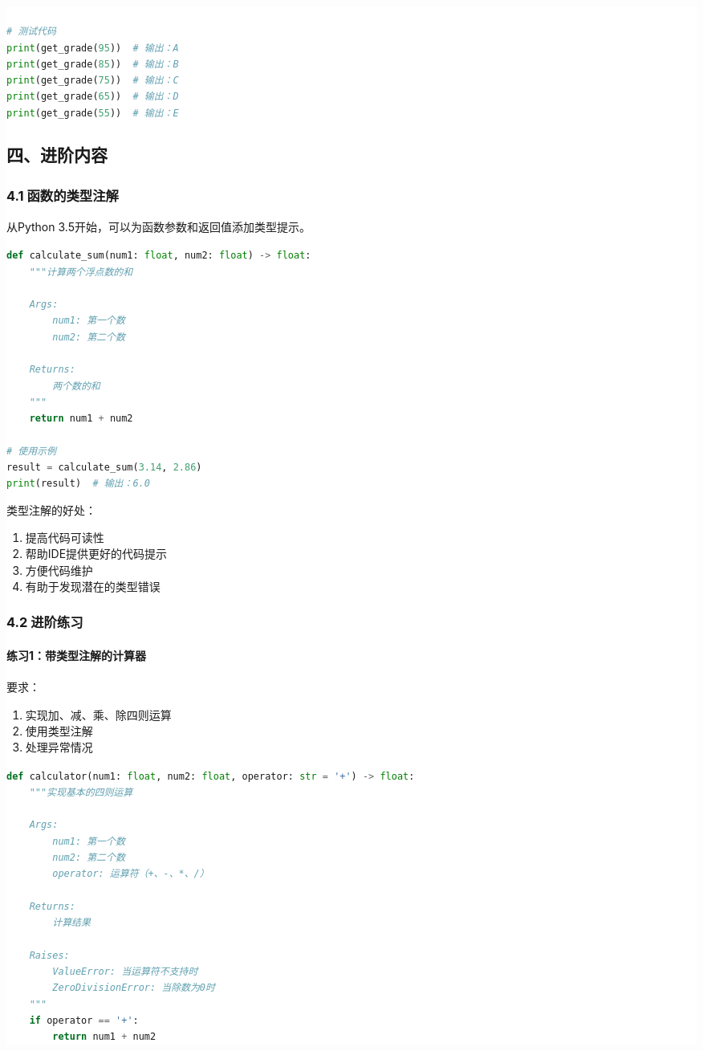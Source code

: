 ```python

# 测试代码
print(get_grade(95))  # 输出：A
print(get_grade(85))  # 输出：B
print(get_grade(75))  # 输出：C
print(get_grade(65))  # 输出：D
print(get_grade(55))  # 输出：E
```

## 四、进阶内容

### 4.1 函数的类型注解
从Python 3.5开始，可以为函数参数和返回值添加类型提示。

```python
def calculate_sum(num1: float, num2: float) -> float:
    """计算两个浮点数的和
    
    Args:
        num1: 第一个数
        num2: 第二个数
    
    Returns:
        两个数的和
    """
    return num1 + num2

# 使用示例
result = calculate_sum(3.14, 2.86)
print(result)  # 输出：6.0
```

类型注解的好处：
1. 提高代码可读性
2. 帮助IDE提供更好的代码提示
3. 方便代码维护
4. 有助于发现潜在的类型错误

### 4.2 进阶练习

#### 练习1：带类型注解的计算器
要求：
1. 实现加、减、乘、除四则运算
2. 使用类型注解
3. 处理异常情况

```python
def calculator(num1: float, num2: float, operator: str = '+') -> float:
    """实现基本的四则运算
    
    Args:
        num1: 第一个数
        num2: 第二个数
        operator: 运算符（+、-、*、/）
    
    Returns:
        计算结果
    
    Raises:
        ValueError: 当运算符不支持时
        ZeroDivisionError: 当除数为0时
    """
    if operator == '+':
        return num1 + num2
```